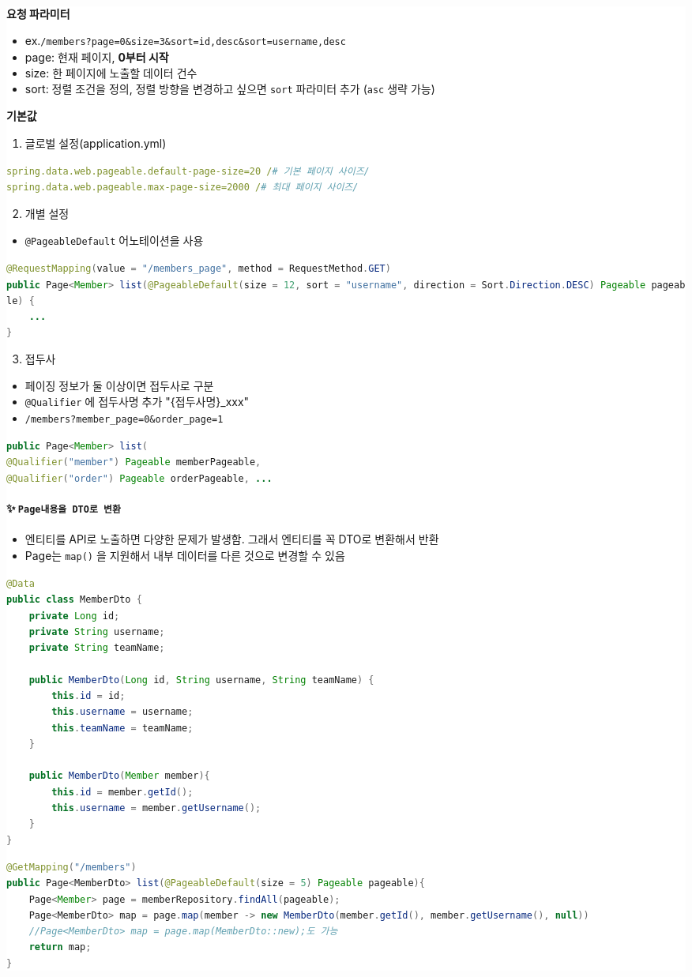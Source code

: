 **요청 파라미터**
- ex.`/members?page=0&size=3&sort=id,desc&sort=username,desc`
- page: 현재 페이지, **0부터 시작**
- size: 한 페이지에 노출할 데이터 건수
- sort: 정렬 조건을 정의, 정렬 방향을 변경하고 싶으면 `sort` 파라미터 추가 (`asc` 생략 가능)

**기본값**
1. 글로벌 설정(application.yml)
```yaml
spring.data.web.pageable.default-page-size=20 /# 기본 페이지 사이즈/
spring.data.web.pageable.max-page-size=2000 /# 최대 페이지 사이즈/
```

2. 개별 설정
- `@PageableDefault` 어노테이션을 사용
```java
@RequestMapping(value = "/members_page", method = RequestMethod.GET)
public Page<Member> list(@PageableDefault(size = 12, sort = "username", direction = Sort.Direction.DESC) Pageable pageable) {
    ...
}
```

3. 접두사
- 페이징 정보가 둘 이상이면 접두사로 구분
- `@Qualifier` 에 접두사명 추가 "{접두사명}_xxx"
- `/members?member_page=0&order_page=1`
```java
public Page<Member> list(
@Qualifier("member") Pageable memberPageable,
@Qualifier("order") Pageable orderPageable, ...
```

#### ✨ `Page내용을 DTO로 변환`

- 엔티티를 API로 노출하면 다양한 문제가 발생함. 그래서 엔티티를 꼭 DTO로 변환해서 반환
- Page는 `map()` 을 지원해서 내부 데이터를 다른 것으로 변경할 수 있음
```java
@Data
public class MemberDto {
    private Long id;
    private String username;
    private String teamName;

    public MemberDto(Long id, String username, String teamName) {
        this.id = id;
        this.username = username;
        this.teamName = teamName;
    }

    public MemberDto(Member member){
        this.id = member.getId();
        this.username = member.getUsername();
    }
}
```
```java
@GetMapping("/members")
public Page<MemberDto> list(@PageableDefault(size = 5) Pageable pageable){
    Page<Member> page = memberRepository.findAll(pageable);
    Page<MemberDto> map = page.map(member -> new MemberDto(member.getId(), member.getUsername(), null))
    //Page<MemberDto> map = page.map(MemberDto::new);도 가능
    return map;
}
```
